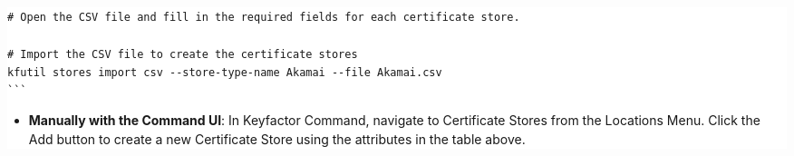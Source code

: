     # Open the CSV file and fill in the required fields for each certificate store.

    # Import the CSV file to create the certificate stores
    kfutil stores import csv --store-type-name Akamai --file Akamai.csv
    ```

* **Manually with the Command UI**: In Keyfactor Command, navigate to Certificate Stores from the Locations Menu. Click the Add button to create a new Certificate Store using the attributes in the table above.